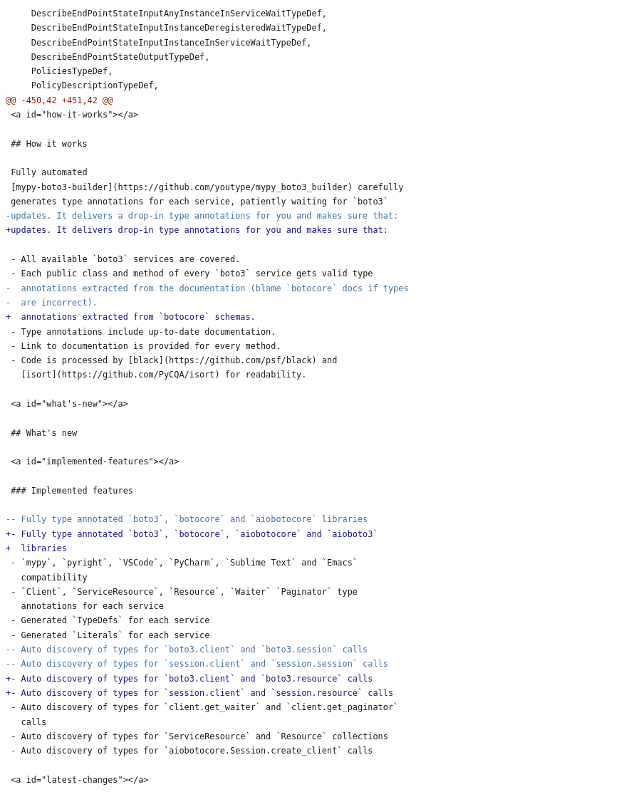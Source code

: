 ```diff
     DescribeEndPointStateInputAnyInstanceInServiceWaitTypeDef,
     DescribeEndPointStateInputInstanceDeregisteredWaitTypeDef,
     DescribeEndPointStateInputInstanceInServiceWaitTypeDef,
     DescribeEndPointStateOutputTypeDef,
     PoliciesTypeDef,
     PolicyDescriptionTypeDef,
@@ -450,42 +451,42 @@
 <a id="how-it-works"></a>
 
 ## How it works
 
 Fully automated
 [mypy-boto3-builder](https://github.com/youtype/mypy_boto3_builder) carefully
 generates type annotations for each service, patiently waiting for `boto3`
-updates. It delivers a drop-in type annotations for you and makes sure that:
+updates. It delivers drop-in type annotations for you and makes sure that:
 
 - All available `boto3` services are covered.
 - Each public class and method of every `boto3` service gets valid type
-  annotations extracted from the documentation (blame `botocore` docs if types
-  are incorrect).
+  annotations extracted from `botocore` schemas.
 - Type annotations include up-to-date documentation.
 - Link to documentation is provided for every method.
 - Code is processed by [black](https://github.com/psf/black) and
   [isort](https://github.com/PyCQA/isort) for readability.
 
 <a id="what's-new"></a>
 
 ## What's new
 
 <a id="implemented-features"></a>
 
 ### Implemented features
 
-- Fully type annotated `boto3`, `botocore` and `aiobotocore` libraries
+- Fully type annotated `boto3`, `botocore`, `aiobotocore` and `aioboto3`
+  libraries
 - `mypy`, `pyright`, `VSCode`, `PyCharm`, `Sublime Text` and `Emacs`
   compatibility
 - `Client`, `ServiceResource`, `Resource`, `Waiter` `Paginator` type
   annotations for each service
 - Generated `TypeDefs` for each service
 - Generated `Literals` for each service
-- Auto discovery of types for `boto3.client` and `boto3.session` calls
-- Auto discovery of types for `session.client` and `session.session` calls
+- Auto discovery of types for `boto3.client` and `boto3.resource` calls
+- Auto discovery of types for `session.client` and `session.resource` calls
 - Auto discovery of types for `client.get_waiter` and `client.get_paginator`
   calls
 - Auto discovery of types for `ServiceResource` and `Resource` collections
 - Auto discovery of types for `aiobotocore.Session.create_client` calls
 
 <a id="latest-changes"></a>
```
